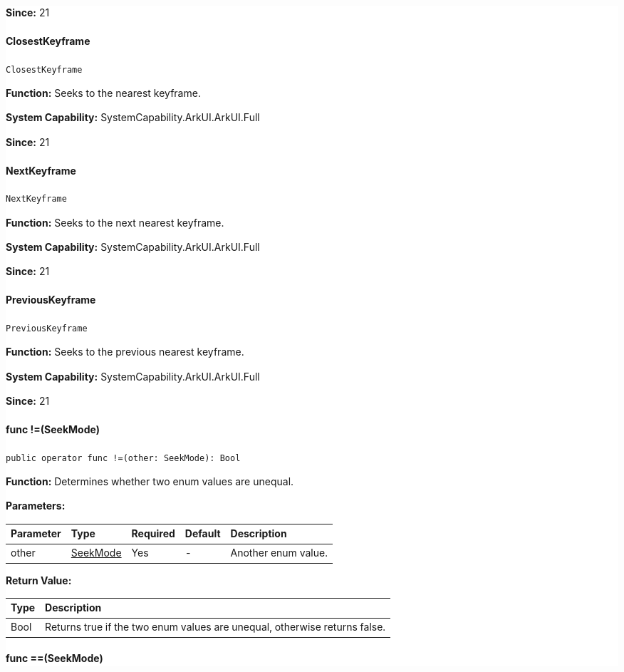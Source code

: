**Since:** 21

#### ClosestKeyframe

```cangjie
ClosestKeyframe
```

**Function:** Seeks to the nearest keyframe.

**System Capability:** SystemCapability.ArkUI.ArkUI.Full

**Since:** 21

#### NextKeyframe

```cangjie
NextKeyframe
```

**Function:** Seeks to the next nearest keyframe.

**System Capability:** SystemCapability.ArkUI.ArkUI.Full

**Since:** 21

#### PreviousKeyframe

```cangjie
PreviousKeyframe
```

**Function:** Seeks to the previous nearest keyframe.

**System Capability:** SystemCapability.ArkUI.ArkUI.Full

**Since:** 21

#### func !=(SeekMode)

```cangjie
public operator func !=(other: SeekMode): Bool
```

**Function:** Determines whether two enum values are unequal.

**Parameters:**

| Parameter | Type | Required | Default | Description |
|:---|:---|:---|:---|:---|
| other | [SeekMode](#enum-seekmode) | Yes | - | Another enum value. |

**Return Value:**

| Type | Description |
|:----|:----|
| Bool | Returns true if the two enum values are unequal, otherwise returns false. |

#### func ==(SeekMode)
